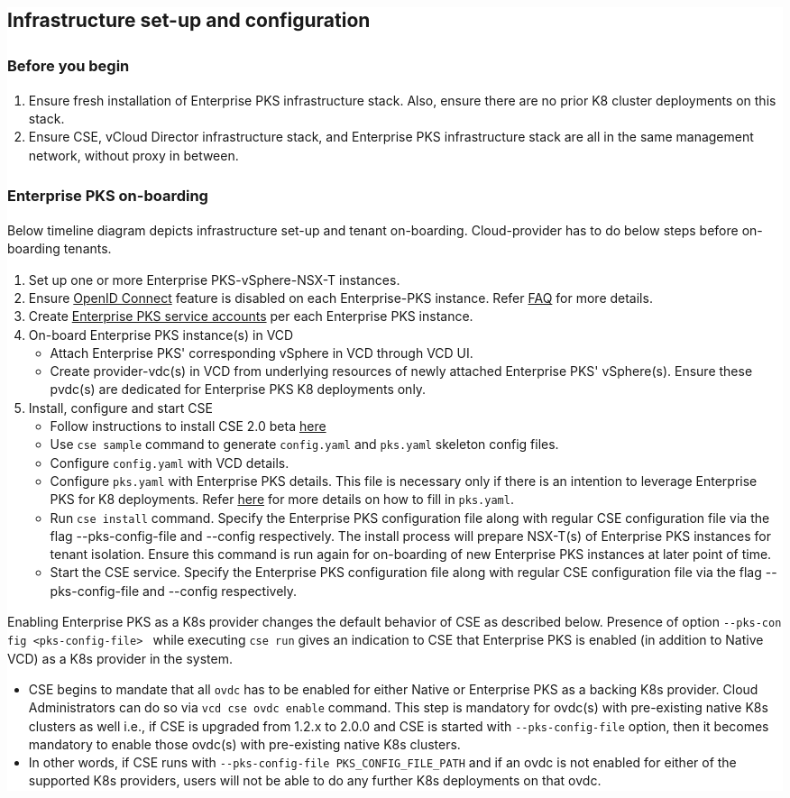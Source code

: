<a name="infra-view"></a>
## Infrastructure set-up and configuration

### Before you begin

1. Ensure fresh installation of Enterprise PKS infrastructure stack.
Also, ensure there are no prior K8 cluster deployments on this stack.
2. Ensure CSE, vCloud Director infrastructure stack, and Enterprise PKS
infrastructure stack are all in the same management network, without proxy in between.

### Enterprise PKS on-boarding

Below timeline diagram depicts infrastructure set-up and tenant
 on-boarding. Cloud-provider has to do below steps before on-boarding tenants.
 1. Set up one or more Enterprise PKS-vSphere-NSX-T instances.
 2. Ensure [OpenID Connect](https://openid.net/connect/) feature is disabled on
  each Enterprise-PKS instance. Refer [FAQ](#faq) for more details.
 3. Create [Enterprise PKS service accounts](#faq) per each Enterprise PKS instance.
 4. On-board Enterprise PKS instance(s) in VCD
    * Attach Enterprise PKS' corresponding vSphere in VCD through VCD UI.
    * Create provider-vdc(s) in VCD from underlying resources of newly attached
      Enterprise PKS' vSphere(s). Ensure these pvdc(s) are dedicated for Enterprise
      PKS K8 deployments only.
 5. Install, configure and start CSE
    * Follow instructions to install CSE 2.0 beta [here](RELEASE_NOTES.html)
    * Use `cse sample` command to generate `config.yaml` and `pks.yaml` skeleton config files.
    * Configure `config.yaml` with VCD details.
    * Configure `pks.yaml` with Enterprise PKS details. This file is necessary
      only if there is an intention to leverage Enterprise PKS for K8
      deployments. Refer [here](CSE_CONFIG.html#ent_pks_config)
      for more details on how to fill in `pks.yaml`.
    * Run `cse install` command. Specify the Enterprise PKS configuration file
      along with regular CSE configuration file via the flag --pks-config-file
      and --config respectively. The install process will prepare NSX-T(s) of
      Enterprise PKS instances for tenant isolation. Ensure this command is run
      again for on-boarding of new Enterprise PKS instances at later point of time.
    * Start the CSE service. Specify the Enterprise PKS configuration file
      along with regular CSE configuration file via the flag --pks-config-file
      and --config respectively.

Enabling Enterprise PKS as a K8s provider changes the default behavior of CSE
as described below. Presence of option `--pks-config <pks-config-file> ` while
executing `cse run` gives an indication to CSE that Enterprise PKS is enabled
(in addition to Native VCD) as a K8s provider in the system.

* CSE begins to mandate that all `ovdc` has to be enabled for either Native or
Enterprise PKS as a backing K8s provider. Cloud Administrators can do so via
`vcd cse ovdc enable` command. This step is mandatory for ovdc(s) with
pre-existing native K8s clusters as well i.e., if CSE is upgraded from 1.2.x
to 2.0.0 and CSE is started with `--pks-config-file` option, then it becomes
mandatory to enable those ovdc(s) with pre-existing native K8s clusters.
* In other words, if CSE runs with `--pks-config-file PKS_CONFIG_FILE_PATH` and
if an ovdc is not enabled for either of the supported K8s providers, users will
not be able to do any further K8s deployments on that ovdc.
